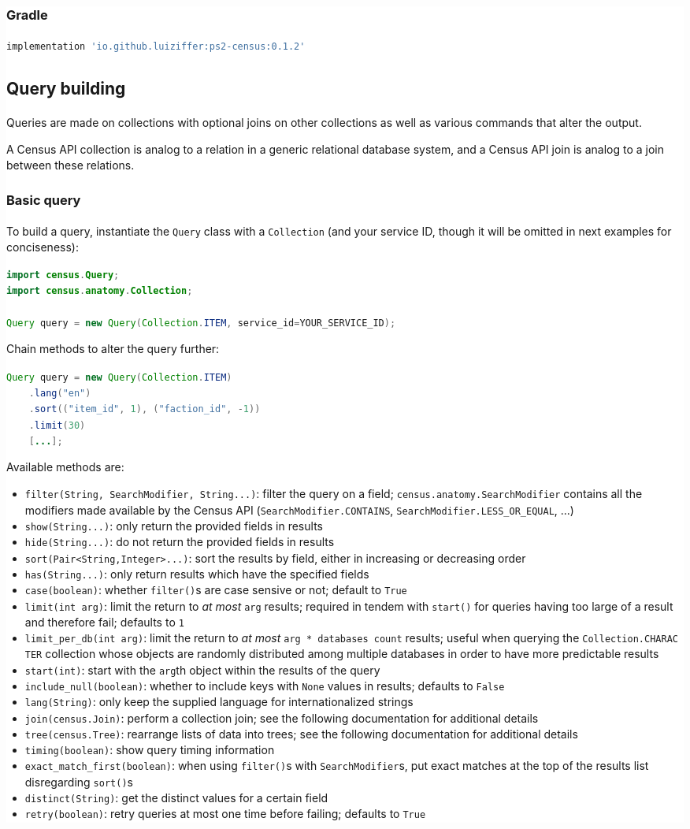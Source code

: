 ### Gradle

```sh
implementation 'io.github.luiziffer:ps2-census:0.1.2'
```

## Query building

Queries are made on collections with optional joins on other collections as well as various commands that alter the output.

A Census API collection is analog to a relation in a generic relational database system, and a Census API join is analog to a join between these relations.

### Basic query

To build a query, instantiate the `Query` class with a `Collection` (and your service ID,
though it will be omitted in next examples for conciseness):
```java
import census.Query;
import census.anatomy.Collection;

Query query = new Query(Collection.ITEM, service_id=YOUR_SERVICE_ID);
```

Chain methods to alter the query further:
```java
Query query = new Query(Collection.ITEM)
    .lang("en")
    .sort(("item_id", 1), ("faction_id", -1))
    .limit(30)
    [...];
```

Available methods are:
- `filter(String, SearchModifier, String...)`: filter the query on a field; `census.anatomy.SearchModifier` contains all the modifiers made available by the Census API (`SearchModifier.CONTAINS`, `SearchModifier.LESS_OR_EQUAL`, ...)
- `show(String...)`: only return the provided fields in results
- `hide(String...)`: do not return the provided fields in results
- `sort(Pair<String,Integer>...)`: sort the results by field, either in increasing or decreasing order
- `has(String...)`: only return results which have the specified fields
- `case(boolean)`: whether `filter()`s are case sensive or not; default to `True`
- `limit(int arg)`: limit the return to *at most* `arg` results; required in tendem with `start()` for queries having too large of a result and therefore fail; defaults to `1`
- `limit_per_db(int arg)`: limit the return to *at most* `arg * databases count` results; useful when querying the `Collection.CHARACTER` collection whose objects are randomly distributed among multiple databases in order to have more predictable results
- `start(int)`: start with the `arg`th object within the results of the query
- `include_null(boolean)`: whether to include keys with `None` values in results; defaults to `False`
- `lang(String)`: only keep the supplied language for internationalized strings
- `join(census.Join)`: perform a collection join; see the following documentation for additional details
- `tree(census.Tree)`: rearrange lists of data into trees; see the following documentation for additional details
- `timing(boolean)`: show query timing information
- `exact_match_first(boolean)`: when using `filter()`s with `SearchModifier`s, put exact matches at the top of the results list disregarding `sort()`s
- `distinct(String)`: get the distinct values for a certain field
- `retry(boolean)`: retry queries at most one time before failing; defaults to `True`
